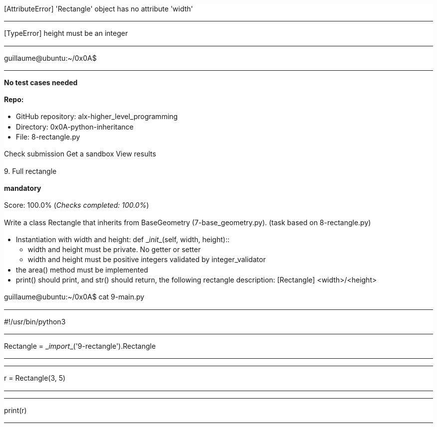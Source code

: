 [AttributeError] 'Rectangle' object has no attribute 'width'

***

[TypeError] height must be an integer

***

guillaume@ubuntu:\~/0x0A\$

***

**No test cases needed**

**Repo:**

-   GitHub repository: alx-higher_level_programming
-   Directory: 0x0A-python-inheritance
-   File: 8-rectangle.py

Check submission Get a sandbox View results

9\. Full rectangle

**mandatory**

Score: 100.0% (*Checks completed: 100.0%*)

Write a class Rectangle that inherits from BaseGeometry (7-base_geometry.py). (task based on 8-rectangle.py)

-   Instantiation with width and height: def \__init__(self, width, height)::
    -   width and height must be private. No getter or setter
    -   width and height must be positive integers validated by integer_validator
-   the area() method must be implemented
-   print() should print, and str() should return, the following rectangle description: [Rectangle] \<width\>/\<height\>

guillaume@ubuntu:\~/0x0A\$ cat 9-main.py

***

\#!/usr/bin/python3

***

Rectangle = \__import__('9-rectangle').Rectangle

***

***

r = Rectangle(3, 5)

***

***

print(r)

***
